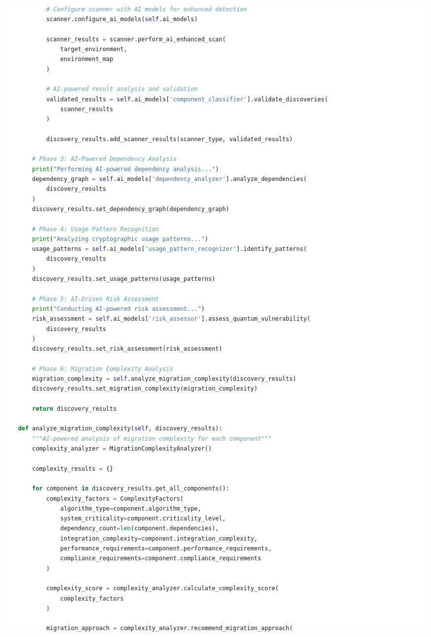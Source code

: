 ```python
            # Configure scanner with AI models for enhanced detection
            scanner.configure_ai_models(self.ai_models)
            
            scanner_results = scanner.perform_ai_enhanced_scan(
                target_environment, 
                environment_map
            )
            
            # AI-powered result analysis and validation
            validated_results = self.ai_models['component_classifier'].validate_discoveries(
                scanner_results
            )
            
            discovery_results.add_scanner_results(scanner_type, validated_results)
        
        # Phase 3: AI-Powered Dependency Analysis
        print("Performing AI-powered dependency analysis...")
        dependency_graph = self.ai_models['dependency_analyzer'].analyze_dependencies(
            discovery_results
        )
        discovery_results.set_dependency_graph(dependency_graph)
        
        # Phase 4: Usage Pattern Recognition
        print("Analyzing cryptographic usage patterns...")
        usage_patterns = self.ai_models['usage_pattern_recognizer'].identify_patterns(
            discovery_results
        )
        discovery_results.set_usage_patterns(usage_patterns)
        
        # Phase 5: AI-Driven Risk Assessment
        print("Conducting AI-powered risk assessment...")
        risk_assessment = self.ai_models['risk_assessor'].assess_quantum_vulnerability(
            discovery_results
        )
        discovery_results.set_risk_assessment(risk_assessment)
        
        # Phase 6: Migration Complexity Analysis
        migration_complexity = self.analyze_migration_complexity(discovery_results)
        discovery_results.set_migration_complexity(migration_complexity)
        
        return discovery_results
    
    def analyze_migration_complexity(self, discovery_results):
        """AI-powered analysis of migration complexity for each component"""
        complexity_analyzer = MigrationComplexityAnalyzer()
        
        complexity_results = {}
        
        for component in discovery_results.get_all_components():
            complexity_factors = ComplexityFactors(
                algorithm_type=component.algorithm_type,
                system_criticality=component.criticality_level,
                dependency_count=len(component.dependencies),
                integration_complexity=component.integration_complexity,
                performance_requirements=component.performance_requirements,
                compliance_requirements=component.compliance_requirements
            )
            
            complexity_score = complexity_analyzer.calculate_complexity_score(
                complexity_factors
            )
            
            migration_approach = complexity_analyzer.recommend_migration_approach(
```